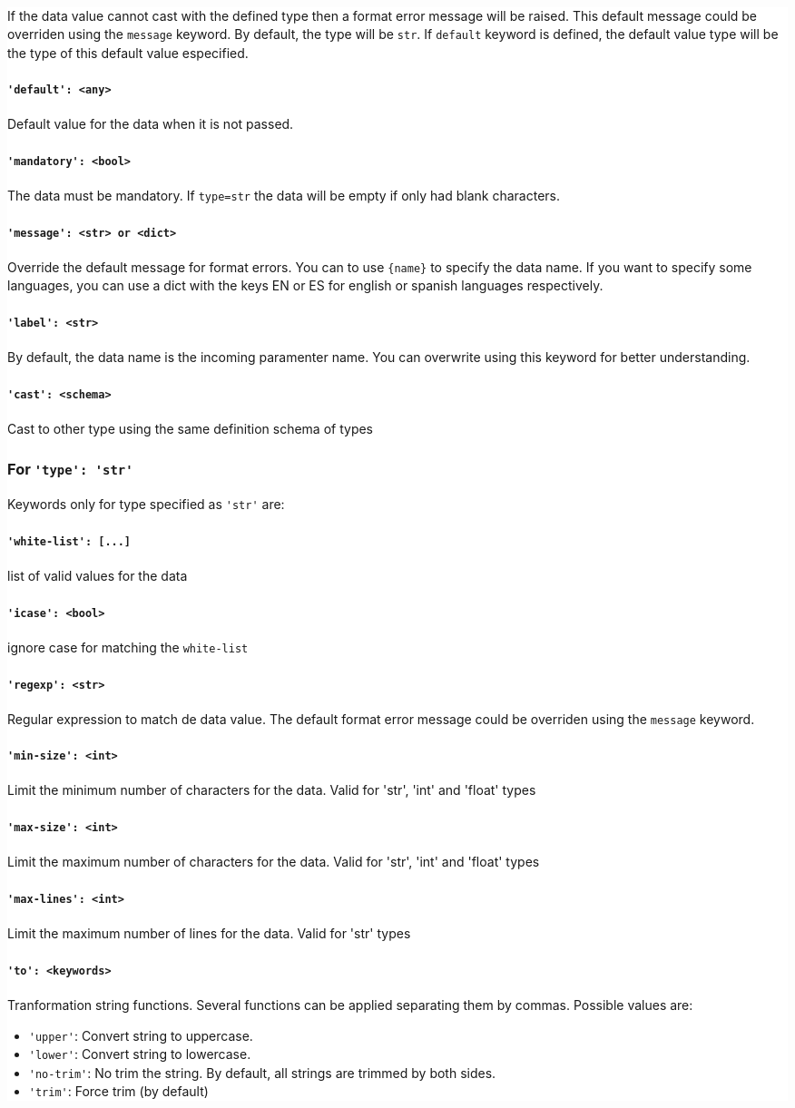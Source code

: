 If the data value cannot cast with the defined type then a format error message will be raised. This default message could be overriden using the `message` keyword. By default, the type will be `str`. If `default` keyword is defined, the default value type will be the type of this default value especified.

#### `'default': <any>`
Default value for the data when it is not passed.

#### `'mandatory': <bool>`
The data must be mandatory. If `type=str` the data will be empty if only had blank characters.

#### `'message': <str> or <dict>`
Override the default message for format errors. You can to use `{name}` to specify the data name. If you want to specify some languages, you can use a dict with the keys EN or ES for english or spanish languages respectively.    

#### `'label': <str>`
By default, the data name is the incoming paramenter name. You can overwrite using this keyword for better understanding.

#### `'cast': <schema>`
Cast to other type using the same definition schema of types


### For `'type': 'str'`
Keywords only for type specified as `'str'` are:

#### `'white-list': [...]`
list of valid values for the data

#### `'icase': <bool>`
ignore case for matching the `white-list` 

#### `'regexp': <str>`
Regular expression to match de data value. The default format error message could be overriden using the `message` keyword.

#### `'min-size': <int>`
Limit the minimum number of characters for the data. Valid for 'str', 'int' and 'float' types

#### `'max-size': <int>`
Limit the maximum number of characters for the data. Valid for 'str', 'int' and 'float' types

#### `'max-lines': <int>`
Limit the maximum number of lines for the data. Valid for 'str' types

#### `'to': <keywords>`
Tranformation string functions. Several functions can be applied separating them by commas.
Possible values are:
- `'upper'`: Convert string to uppercase.
- `'lower'`: Convert string to lowercase.
- `'no-trim'`: No trim the string. By default, all strings are trimmed by both sides. 
- `'trim'`: Force trim (by default)
